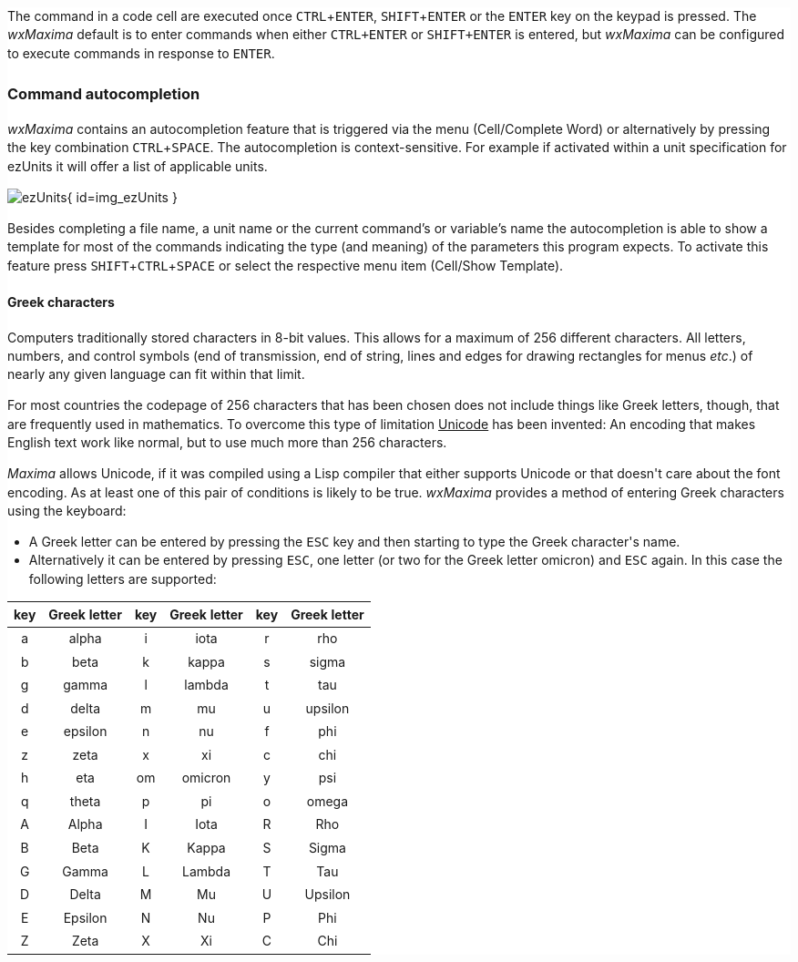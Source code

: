 The command in a code cell are executed once <kbd>CTRL</kbd>+<kbd>ENTER</kbd>, <kbd>SHIFT</kbd>+<kbd>ENTER</kbd> or the <kbd>ENTER</kbd> key on the keypad is pressed. The _wxMaxima_ default is to enter commands when either <kbd>CTRL+ENTER</kbd> or <kbd>SHIFT+ENTER</kbd> is entered, but _wxMaxima_ can be configured to execute commands in response to <kbd>ENTER</kbd>.

### Command autocompletion

_wxMaxima_ contains an autocompletion feature that is triggered via the menu (Cell/Complete Word) or alternatively by pressing the key combination <kbd>CTRL</kbd>+<kbd>SPACE</kbd>. The autocompletion is context-sensitive. For example if activated within a unit specification for ezUnits it will offer a list of applicable units.

![ezUnits](./ezUnits.png){ id=img_ezUnits }

Besides completing a file name, a unit name or the current command’s or variable’s name the autocompletion is able to show a template for most of the commands indicating the type (and meaning) of the parameters this program expects. To activate this feature press <kbd>SHIFT</kbd>+<kbd>CTRL</kbd>+<kbd>SPACE</kbd> or select the respective menu item (Cell/Show Template).

#### Greek characters

Computers traditionally stored characters in 8-bit values. This allows for a maximum of 256 different characters. All letters, numbers, and control symbols (end of transmission, end of string, lines and edges for drawing rectangles for menus _etc_.) of nearly any given language can fit within that limit.

For most countries the codepage of 256 characters that has been chosen does not include things like Greek letters, though, that are frequently used in mathematics. To overcome this type of limitation [Unicode](https://home.unicode.org/) has been invented: An encoding that makes English text work like normal, but to use much more than 256 characters.

_Maxima_ allows Unicode, if it was compiled using a Lisp compiler that either supports Unicode or that doesn't care about the font encoding. As at least one of this pair of conditions is likely to be true. _wxMaxima_ provides a method of entering Greek characters using the keyboard:

* A Greek letter can be entered by pressing the <kbd>ESC</kbd> key and then starting to type the Greek character's name.
* Alternatively it can be entered by pressing <kbd>ESC</kbd>, one letter (or two for the Greek letter omicron) and <kbd>ESC</kbd> again. In this case the following letters are supported:

| key | Greek letter | key | Greek letter | key | Greek letter |
|:---:|:------------:|:---:|:------------:|:---:|:------------:|
|  a  |     alpha    |  i  |     iota     |  r  |      rho     |
|  b  |     beta     |  k  |     kappa    |  s  |     sigma    |
|  g  |     gamma    |  l  |    lambda    |  t  |      tau     |
|  d  |     delta    |  m  |      mu      |  u  |    upsilon   |
|  e  |    epsilon   |  n  |      nu      |  f  |      phi     |
|  z  |     zeta     |  x  |      xi      |  c  |      chi     |
|  h  |      eta     |  om |    omicron   |  y  |      psi     |
|  q  |     theta    |  p  |      pi      |  o  |     omega    |
|  A  |     Alpha    |  I  |     Iota     |  R  |      Rho     |
|  B  |     Beta     |  K  |     Kappa    |  S  |     Sigma    |
|  G  |     Gamma    |  L  |    Lambda    |  T  |      Tau     |
|  D  |     Delta    |  M  |      Mu      |  U  |    Upsilon   |
|  E  |    Epsilon   |  N  |      Nu      |  P  |      Phi     |
|  Z  |     Zeta     |  X  |      Xi      |  C  |      Chi     |